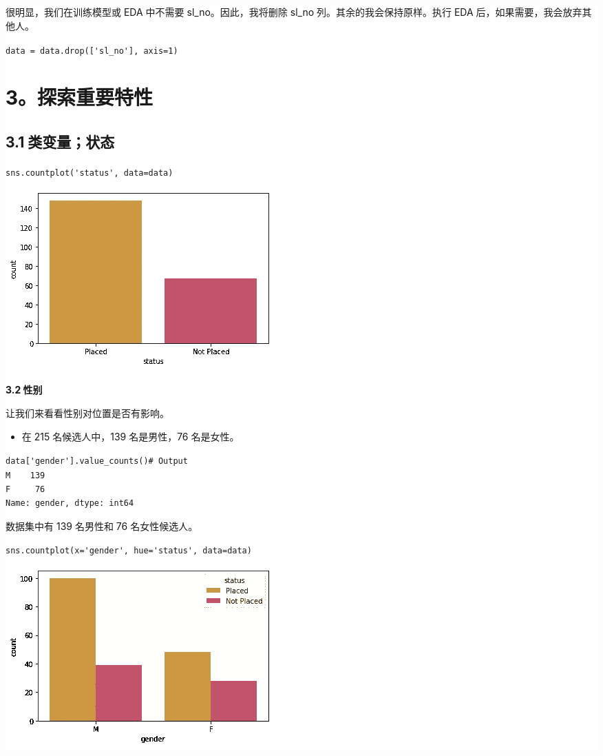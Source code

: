 很明显，我们在训练模型或 EDA 中不需要 sl_no。因此，我将删除 sl_no 列。其余的我会保持原样。执行 EDA 后，如果需要，我会放弃其他人。

```
data = data.drop(['sl_no'], axis=1)
```

# **3。探索重要特性**

## 3.1 **类变量；状态**

```
sns.countplot('status', data=data)
```

![](img/652e33f6b61d2465e3e978e6310360d1.png)

**3.2 性别**

让我们来看看性别对位置是否有影响。

*   在 215 名候选人中，139 名是男性，76 名是女性。

```
data['gender'].value_counts()# Output
M    139
F     76
Name: gender, dtype: int64
```

数据集中有 139 名男性和 76 名女性候选人。

```
sns.countplot(x='gender', hue='status', data=data)
```

![](img/f1f3e442216367c0092510e58173f14d.png)
